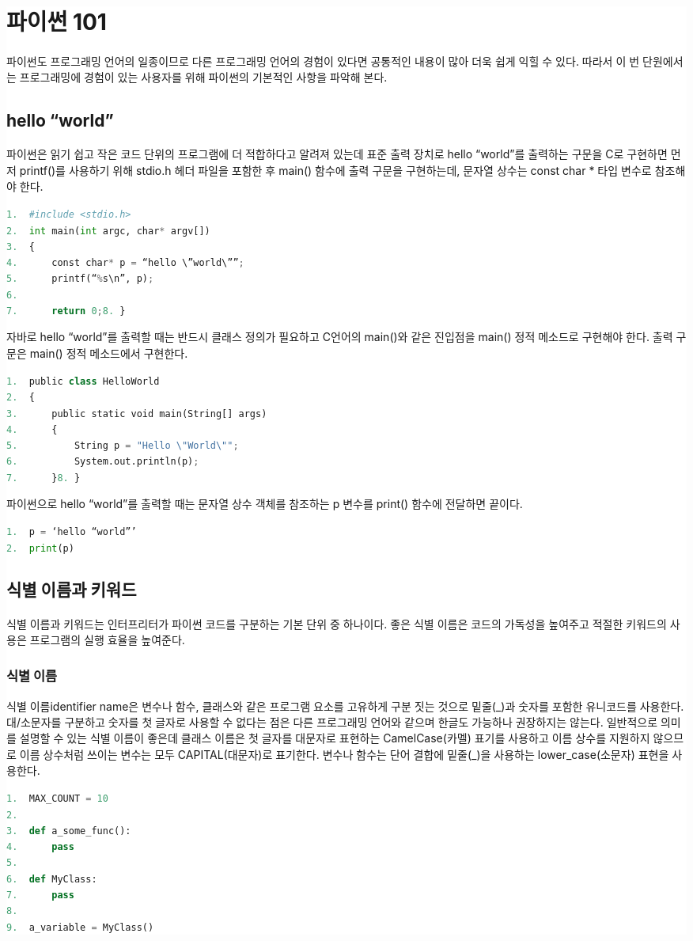 # 파이썬 101
파이썬도 프로그래밍 언어의 일종이므로 다른 프로그래밍 언어의 경험이 있다면 공통적인 내용이 많아 더욱 쉽게 익힐 수 있다. 따라서 이 번 단원에서는 프로그래밍에 경험이 있는 사용자를 위해 파이썬의 기본적인 사항을 파악해 본다.

## hello “world”
파이썬은 읽기 쉽고 작은 코드 단위의 프로그램에 더 적합하다고 알려져 있는데 표준 출력 장치로 hello “world”를 출력하는 구문을 C로 구현하면 먼저 printf()를 사용하기 위해 stdio.h 헤더 파일을 포함한 후 main() 함수에 출력 구문을 구현하는데, 문자열 상수는 const char * 타입 변수로 참조해야 한다.
```python
1.	#include <stdio.h>
2.	int main(int argc, char* argv[])
3.	{
4.	    const char* p = “hello \”world\””;
5.	    printf(“%s\n”, p);
6.	   
7.	    return 0;8.	}
```

자바로 hello “world”를 출력할 때는 반드시 클래스 정의가 필요하고 C언어의 main()와 같은 진입점을 main() 정적 메소드로 구현해야 한다. 출력 구문은 main() 정적 메소드에서 구현한다.
```python
1.	public class HelloWorld
2.	{
3.	    public static void main(String[] args)
4.	    {
5.	        String p = "Hello \"World\"";
6.	        System.out.println(p);
7.	    }8.	}
```

파이썬으로 hello “world”를 출력할 때는 문자열 상수 객체를 참조하는 p 변수를 print() 함수에 전달하면 끝이다.
```python
1.	p = ‘hello “world”’
2.	print(p)
```

## 식별 이름과 키워드
식별 이름과 키워드는 인터프리터가 파이썬 코드를 구분하는 기본 단위 중 하나이다. 좋은 식별 이름은 코드의 가독성을 높여주고 적절한 키워드의 사용은 프로그램의 실행 효율을 높여준다.

### 식별 이름
식별 이름identifier name은 변수나 함수, 클래스와 같은 프로그램 요소를 고유하게 구분 짓는 것으로 밑줄(\_)과 숫자를 포함한 유니코드를 사용한다. 대/소문자를 구분하고 숫자를 첫 글자로 사용할 수 없다는 점은 다른 프로그래밍 언어와 같으며 한글도 가능하나 권장하지는 않는다.
일반적으로 의미를 설명할 수 있는 식별 이름이 좋은데 클래스 이름은 첫 글자를 대문자로 표현하는 CamelCase(카멜) 표기를 사용하고 이름 상수를 지원하지 않으므로 이름 상수처럼 쓰이는 변수는 모두 CAPITAL(대문자)로 표기한다. 변수나 함수는 단어 결합에 밑줄(_)을 사용하는 lower_case(소문자) 표현을 사용한다. 
```python
1.	MAX_COUNT = 10
2.	
3.	def a_some_func():
4.	    pass
5.	
6.	def MyClass:
7.	    pass
8.	
9.	a_variable = MyClass()
```
